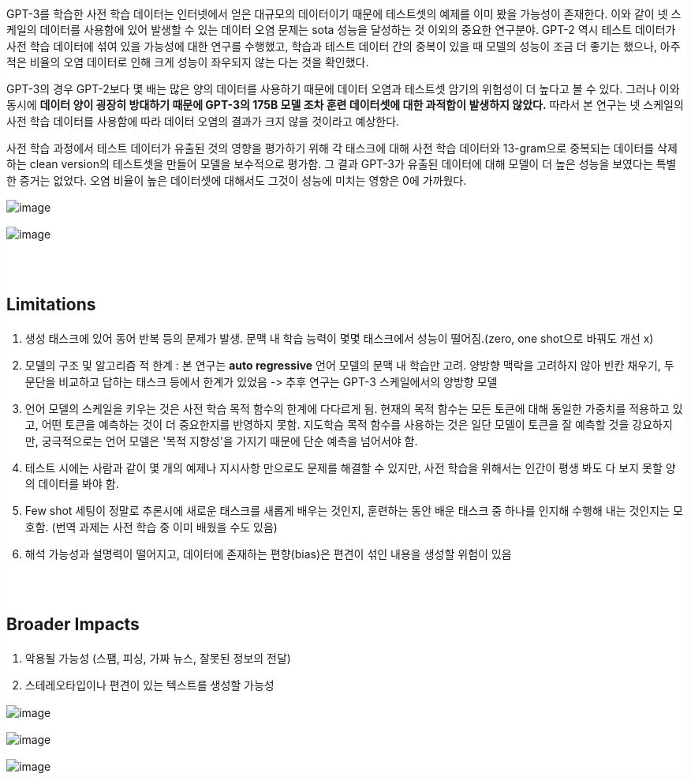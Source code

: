 GPT-3를 학습한 사전 학습 데이터는 인터넷에서 얻은 대규모의 데이터이기 때문에 테스트셋의 예제를 이미 봤을 가능성이 존재한다. 이와 같이 넷 스케일의 데이터를 사용함에 있어 발생할 수 있는 데이터 오염 문제는 sota 성능을 달성하는 것 이외의 중요한 연구분야. GPT-2 역시 테스트 데이터가 사전 학습 데이터에 섞여 있을 가능성에 대한 연구를 수행했고, 학습과 테스트 데이터 간의 중복이 있을 때 모델의 성능이 조금 더 좋기는 했으나, 아주 적은 비율의 오염 데이터로 인해 크게 성능이 좌우되지 않는 다는 것을 확인했다.

GPT-3의 경우 GPT-2보다 몇 배는 많은 양의 데이터를 사용하기 때문에 데이터 오염과 테스트셋 암기의 위험성이 더 높다고 볼 수 있다. 그러나 이와 동시에 **데이터 양이 굉장히 방대하기 때문에 GPT-3의 175B 모델 조차 훈련 데이터셋에 대한 과적합이 발생하지 않았다.** 따라서 본 연구는 넷 스케일의 사전 학습 데이터를 사용함에 따라 데이터 오염의 결과가 크지 않을 것이라고 예상한다. 

사전 학습 과정에서 테스트 데이터가 유출된 것의 영향을 평가하기 위해 각 태스크에 대해 사전 학습 데이터와 13-gram으로 중복되는 데이터를 삭제하는 clean version의 테스트셋을 만들어 모델을 보수적으로 평가함. 그 결과 GPT-3가 유출된 데이터에 대해 모델이 더 높은 성능을 보였다는 특별한 증거는 없었다. 오염 비율이 높은 데이터셋에 대해서도 그것이 성능에 미치는 영향은 0에 가까웠다.

![image](https://user-images.githubusercontent.com/44194558/136783926-5d68ce50-c813-49f4-bb0c-582335e8ee45.png)

![image](https://user-images.githubusercontent.com/44194558/136784011-d15f56e8-3e6b-41af-b356-159c090bd08a.png)

<br/>

## Limitations

1. 생성 태스크에 있어 동어 반복 등의 문제가 발생. 문맥 내 학습 능력이 몇몇 태스크에서 성능이 떨어짐.(zero, one shot으로 바꿔도 개선 x)
   
2. 모델의 구조 및 알고리즘 적 한계 : 본 연구는 **auto regressive** 언어 모델의 문맥 내 학습만 고려. 양방향 맥락을 고려하지 않아 빈칸 채우기, 두 문단을 비교하고 답하는 태스크 등에서 한계가 있었음 -> 추후 연구는 GPT-3 스케일에서의 양방향 모델


3. 언어 모델의 스케일을 키우는 것은 사전 학습 목적 함수의 한계에 다다르게 됨. 현재의 목적 함수는 모든 토큰에 대해 동일한 가중치를 적용하고 있고, 어떤 토큰을 예측하는 것이 더 중요한지를 반영하지 못함. 지도학슴 목적 함수를 사용하는 것은 일단 모델이 토큰을 잘 예측할 것을 강요하지만, 궁극적으로는 언어 모델은 '목적 지향성'을 가지기 때문에 단순 예측을 넘어서야 함.


4. 테스트 시에는 사람과 같이 몇 개의 예제나 지시사항 만으로도 문제를 해결할 수 있지만, 사전 학습을 위해서는 인간이 평생 봐도 다 보지 못할 양의 데이터를 봐야 함.


5. Few shot 세팅이 정말로 추론시에 새로운 태스크를 새롭게 배우는 것인지, 훈련하는 동안 배운 태스크 중 하나를 인지해 수행해 내는 것인지는 모호함. (번역 과제는 사전 학습 중 이미 배웠을 수도 있음)


6. 해석 가능성과 설명력이 떨어지고, 데이터에 존재하는 편향(bias)은 편견이 섞인 내용을 생성할 위험이 있음

<br/>

## Broader Impacts

1. 악용될 가능성 (스팸, 피싱, 가짜 뉴스, 잘못된 정보의 전달)


2. 스테레오타입이나 편견이 있는 텍스트를 생성할 가능성

![image](https://user-images.githubusercontent.com/44194558/136785133-dfa2d2fb-d453-4de3-9b50-71122ad9a314.png)

![image](https://user-images.githubusercontent.com/44194558/136785170-7935c37c-1872-4637-b4b5-7ec8f512ca22.png)

![image](https://user-images.githubusercontent.com/44194558/136785221-57add605-9172-4197-963a-f33f22d31ca4.png)